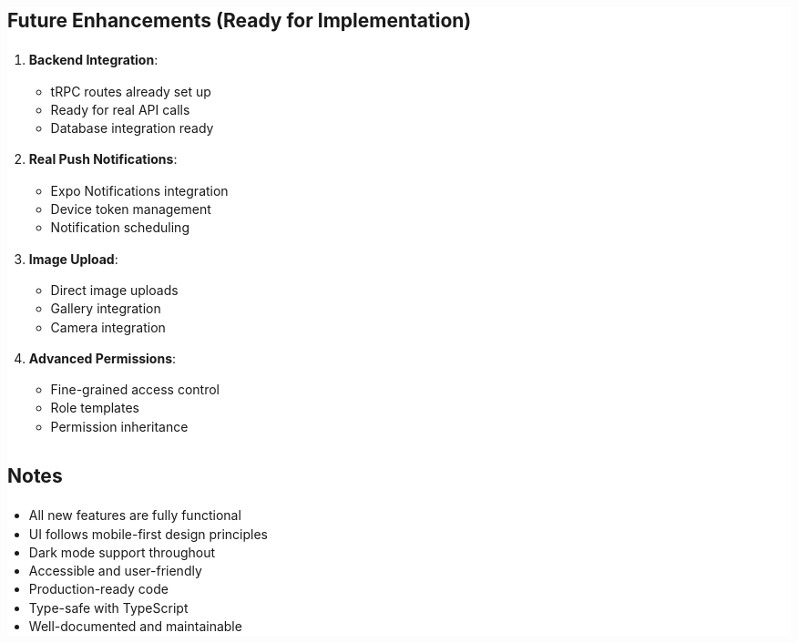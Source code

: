 ## Future Enhancements (Ready for Implementation)

1. **Backend Integration**: 
   - tRPC routes already set up
   - Ready for real API calls
   - Database integration ready

2. **Real Push Notifications**:
   - Expo Notifications integration
   - Device token management
   - Notification scheduling

3. **Image Upload**:
   - Direct image uploads
   - Gallery integration
   - Camera integration

4. **Advanced Permissions**:
   - Fine-grained access control
   - Role templates
   - Permission inheritance

## Notes

- All new features are fully functional
- UI follows mobile-first design principles
- Dark mode support throughout
- Accessible and user-friendly
- Production-ready code
- Type-safe with TypeScript
- Well-documented and maintainable
